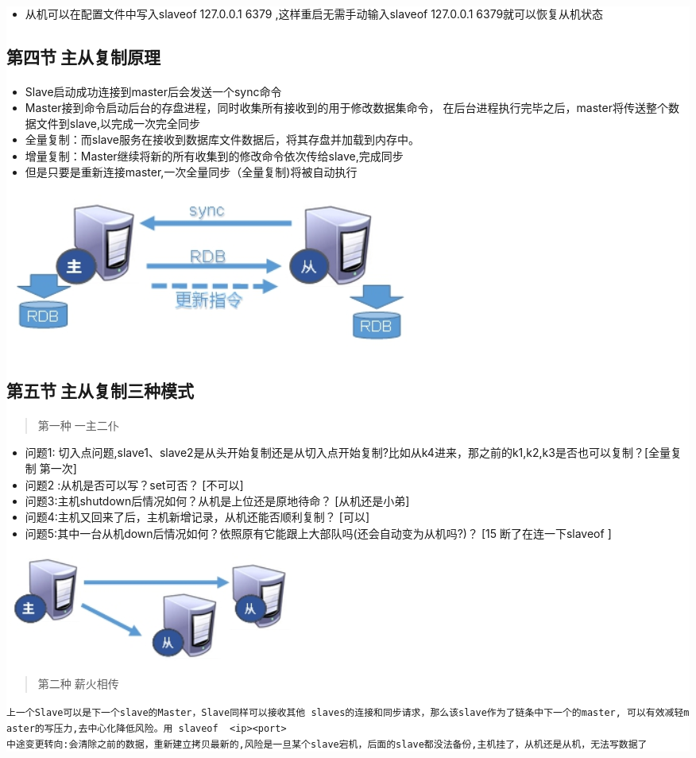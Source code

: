 - 从机可以在配置文件中写入slaveof 127.0.0.1 6379 ,这样重启无需手动输入slaveof 127.0.0.1 6379就可以恢复从机状态

  

## 第四节 主从复制原理

-   Slave启动成功连接到master后会发送一个sync命令
-   Master接到命令启动后台的存盘进程，同时收集所有接收到的用于修改数据集命令， 在后台进程执行完毕之后，master将传送整个数据文件到slave,以完成一次完全同步
-   全量复制：而slave服务在接收到数据库文件数据后，将其存盘并加载到内存中。
-   增量复制：Master继续将新的所有收集到的修改命令依次传给slave,完成同步
-   但是只要是重新连接master,一次全量同步（全量复制)将被自动执行

![](image\图片_ARh2hxM4BZ.png)



## 第五节 主从复制三种模式

> 第一种 一主二仆

-   问题1: 切入点问题,slave1、slave2是从头开始复制还是从切入点开始复制?比如从k4进来，那之前的k1,k2,k3是否也可以复制？[全量复制 第一次]
-   问题2 :从机是否可以写？set可否？  [不可以]
-   问题3:主机shutdown后情况如何？从机是上位还是原地待命？ [从机还是小弟]
-   问题4:主机又回来了后，主机新增记录，从机还能否顺利复制？ [可以]
-   问题5:其中一台从机down后情况如何？依照原有它能跟上大部队吗(还会自动变为从机吗?)？ [15 断了在连一下slaveof ]

![](image\图片_r1ItTkr3yQ.png)

> 第二种 薪火相传

```纯文本
上一个Slave可以是下一个slave的Master，Slave同样可以接收其他 slaves的连接和同步请求，那么该slave作为了链条中下一个的master, 可以有效减轻master的写压力,去中心化降低风险。用 slaveof  <ip><port>
​中途变更转向:会清除之前的数据，重新建立拷贝最新的,风险是一旦某个slave宕机，后面的slave都没法备份,主机挂了，从机还是从机，无法写数据了
```
